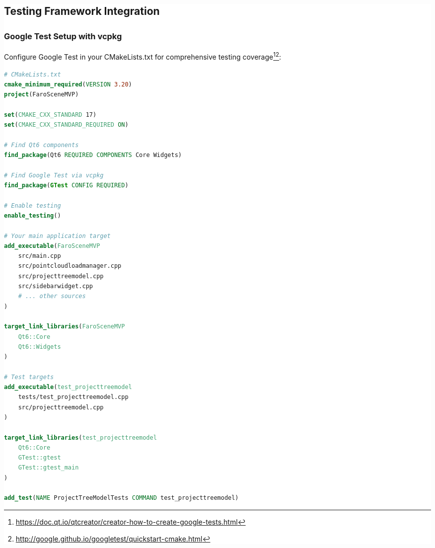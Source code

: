 

## Testing Framework Integration

### Google Test Setup with vcpkg

Configure Google Test in your CMakeLists.txt for comprehensive testing coverage[^1_10][^1_12]:

```cmake
# CMakeLists.txt
cmake_minimum_required(VERSION 3.20)
project(FaroSceneMVP)

set(CMAKE_CXX_STANDARD 17)
set(CMAKE_CXX_STANDARD_REQUIRED ON)

# Find Qt6 components
find_package(Qt6 REQUIRED COMPONENTS Core Widgets)

# Find Google Test via vcpkg
find_package(GTest CONFIG REQUIRED)

# Enable testing
enable_testing()

# Your main application target
add_executable(FaroSceneMVP
    src/main.cpp
    src/pointcloudloadmanager.cpp
    src/projecttreemodel.cpp
    src/sidebarwidget.cpp
    # ... other sources
)

target_link_libraries(FaroSceneMVP
    Qt6::Core
    Qt6::Widgets
)

# Test targets
add_executable(test_projecttreemodel
    tests/test_projecttreemodel.cpp
    src/projecttreemodel.cpp
)

target_link_libraries(test_projecttreemodel
    Qt6::Core
    GTest::gtest
    GTest::gtest_main
)

add_test(NAME ProjectTreeModelTests COMMAND test_projecttreemodel)
```


[^1_1]: ms2.1.md
[^1_2]: https://doc.qt.io/qt-6/qabstractitemmodel.html
[^1_3]: https://forum.qt.io/topic/83265/centering-decorationrole-icon-in-qtableview-cell
[^1_4]: https://qt.developpez.com/doc/6.6/qhash/
[^1_5]: https://stackoverflow.com/questions/22198427/adding-a-right-click-menu-for-specific-items-in-qtreeview
[^1_6]: https://doc.qt.io/qt-6/qmenu.html
[^1_7]: https://doc.qt.io/qt-6/qtimer.html
[^1_8]: https://stackoverflow.com/questions/2504178/lru-cache-design
[^1_9]: https://doc.qt.io/qt-6/qdatetime.html
[^1_10]: https://doc.qt.io/qtcreator/creator-how-to-create-google-tests.html
[^1_11]: https://stackoverflow.com/questions/78667327/install-qt6-in-clion-with-vcpkg
[^1_12]: http://google.github.io/googletest/quickstart-cmake.html
[^1_13]: https://www.gollahalli.com/blog/using-qabstractlistmodel-with-qml-listview-in-qt6/
[^1_14]: https://www.pythonguis.com/tutorials/pyqt6-modelview-architecture/
[^1_15]: https://felgo.com/doc/qt/qtcore-changes-qt6/
[^1_16]: https://www.qtcentre.org/threads/19919-Custom-context-menu-in-QTreeView
[^1_17]: https://www.pythonguis.com/tutorials/pyqt6-actions-toolbars-menus/
[^1_18]: https://qt.developpez.com/doc/6.0/qabstractitemmodel/
[^1_19]: https://forums.opensuse.org/t/context-menu-on-qtreewidget-items/33167
[^1_20]: https://stackoverflow.com/questions/77867901/qabstracttablemodel-qtableview-frequent-data-update
[^1_21]: https://www.setnode.com/blog/right-click-context-menus-with-qt/
[^1_22]: https://doc.qt.io/qt-6/qtquick-models-abstractitemmodel-example.html
[^1_23]: https://www.qtcentre.org/threads/3977-QAbstractItemModel-for-dummies
[^1_24]: https://doc.qt.io/qt-6/qtreeview.html
[^1_25]: https://forum.qt.io/topic/154140/different-context-menu-for-items-and-qtreeview-background
[^1_26]: https://gist.github.com/3906292
[^1_27]: https://www.semanticscholar.org/paper/9191769d87aaf5dc1c25de2cc28ffc585ce17766
[^1_28]: https://stackoverflow.com/questions/11651852/how-to-use-qtimer
[^1_29]: https://www.youtube.com/watch?v=QLpxatEkwYg
[^1_30]: https://ftp.nmr.mgh.harvard.edu/pub/dist/freesurfer/tutorial_versions/freesurfer/lib/qt/qt_doc/html/qtimer.html
[^1_31]: https://www.semanticscholar.org/paper/93de6ca3916ca9704ecdf5f3933a0147aa7b46dd
[^1_32]: https://linkinghub.elsevier.com/retrieve/pii/S0006291X07006006
[^1_33]: https://linkinghub.elsevier.com/retrieve/pii/S0304394003010644
[^1_34]: https://www.semanticscholar.org/paper/cd07a95618b761987b904eadfde526bdc5f77966
[^1_35]: https://link.springer.com/10.1007/s12021-024-09677-3
[^1_36]: https://www.semanticscholar.org/paper/2979df59d4832941e70b67cf00c69099150a616c
[^1_37]: https://linkinghub.elsevier.com/retrieve/pii/0024379594002398
[^1_38]: https://github.com/microsoft/vcpkg/discussions/34729
[^1_39]: https://vcpkg.io/en/package/qtbase.html
[^1_40]: https://felgo.com/doc/qt/qmenubar/
[^1_41]: https://qt.developpez.com/doc/6.6/qtimer/
[^1_42]: https://www.bogotobogo.com/Qt/Qt5_QTimer.php
[^1_43]: https://www.qtcentre.org/threads/67127-syntax-signal-slots-QT-question
[^1_44]: https://forum.qt.io/topic/157554/vs-tools-in-vs2022-do-not-work-with-vcpkg-installed-qt6
[^1_45]: https://www.jstage.jst.go.jp/article/jvms/78/2/78_15-0372/_article
[^1_46]: https://academic.oup.com/nar/article-lookup/doi/10.1093/nar/19.19.5321
[^1_47]: https://linkinghub.elsevier.com/retrieve/pii/S0042682297988450
[^1_48]: https://doc.qt.io/qt-6/qtprotobuf-installation-windows-vcpkg.html
[^1_49]: https://www.reddit.com/r/Cplusplus/comments/xfw2c0/vcpkg_takes_a_long_time_to_install_qt6/
[^1_50]: https://stackoverflow.com/questions/1524390/what-unit-testing-framework-should-i-use-for-qt
[^1_51]: https://github.com/lefebvre/testframework
[^1_52]: https://www.reddit.com/r/QtFramework/comments/1dohwzu/qttest_vs_google_test_which_wins_for_qt_uis/
[^1_53]: https://matgomes.com/integrate-google-test-into-cmake/
[^1_54]: https://discourse.paraview.org/t/start-supporting-qt6/11239
[^1_55]: https://cmake.org/cmake/help/v3.9/module/GoogleTest.html?highlight=google+test
[^2_1]: ms2.1.md
[^2_2]: paste.txt
[^2_3]: how-does-3dsurvey-software-app-wUW6gHbzTGSnOP8HJzfduA.md
[^2_4]: https://knowledge.faro.com/Software/FARO_SCENE/SCENE/Maximizing_SCENE_Performance
[^2_5]: https://stackoverflow.com/q/35003487
[^2_6]: https://www.youtube.com/watch?v=W5jxjTsHXuA
[^2_7]: https://github.com/goldsborough/lru-cache
[^2_8]: https://media.faro.com/-/media/Project/FARO/FARO/FARO/Resources/2021/01/15/22/34/Tech-Sheet-FARO-SCENE-ENG.pdf?rev=64f619001fe14b7e9c18d3773a178494
[^2_9]: https://sites.saic.edu/aoc/wp-content/uploads/sites/68/2019/10/faro_scene_finished.pdf
[^2_10]: https://www.semanticscholar.org/paper/d03149f0d290ad375b3115f0029691886c9a591b
[^2_11]: https://www.semanticscholar.org/paper/052f3f711cb55b2bbafca8223c7ef228244bbc05
[^2_12]: https://www.semanticscholar.org/paper/bfca9690aa10e70c52dbc7a4006406590bee74ef
[^2_13]: https://www.semanticscholar.org/paper/d1df9121206bf232ea01a06e72cbf87d248dab5e
[^2_14]: https://www.semanticscholar.org/paper/9e457407a8c5c54eb8288e8680ce713d858bcc96
[^2_15]: http://ieeexplore.ieee.org/document/4154159/
[^2_16]: https://knowledge.faro.com/Software/FARO_SCENE/SCENE/Processing_Scans_in_SCENE
[^2_17]: https://knowledge.faro.com/Software/FARO_SCENE/SCENE/Registration_Procedure_of_SCENE_Data_in_Polyworks
[^2_18]: https://www.youtube.com/watch?v=us4Cjxt77D4
[^2_19]: https://arxiv.org/abs/2401.17493
[^2_20]: https://www.oaepublish.com/articles/jsss.2023.19
[^2_21]: https://ieeexplore.ieee.org/document/9513134/
[^2_22]: http://uajcea.pgasa.dp.ua/article/view/249544
[^2_23]: https://www.youtube.com/watch?v=vlLeWuv2cG8
